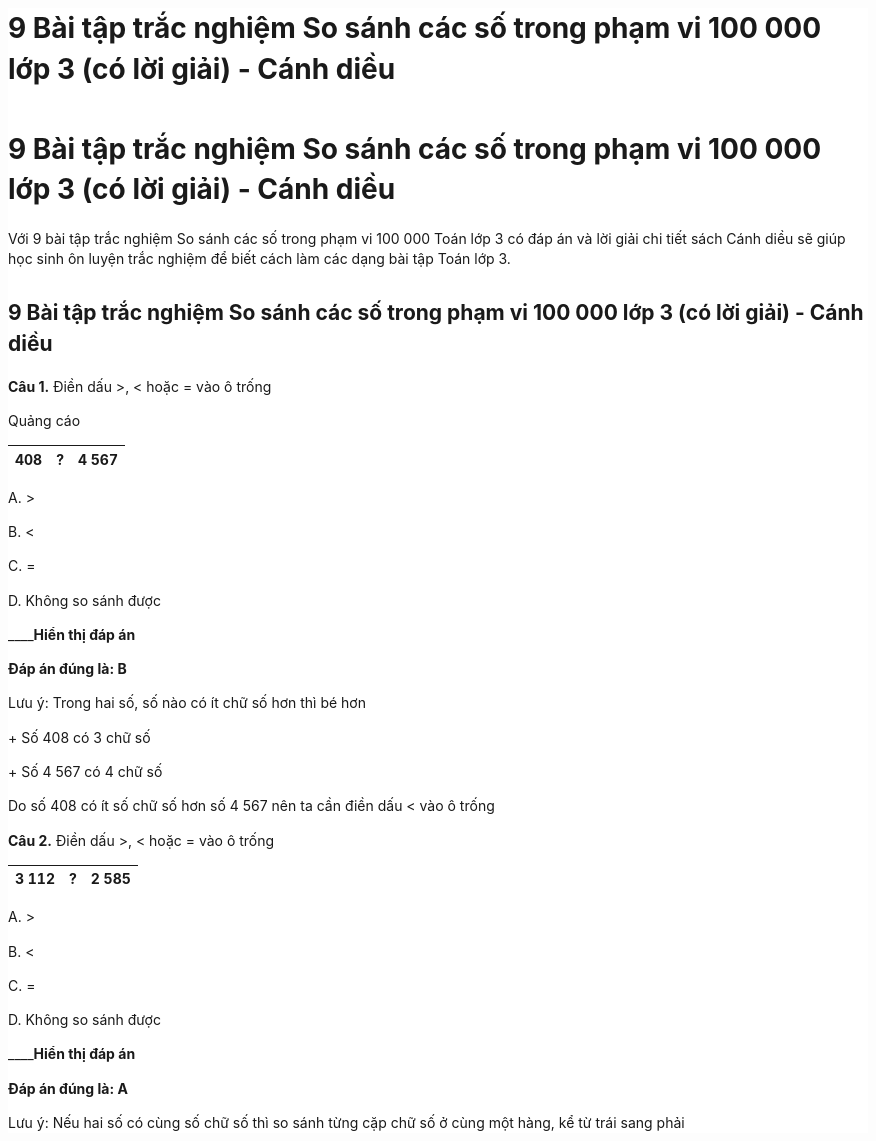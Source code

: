 # 9 Bài tập trắc nghiệm So sánh các số trong phạm vi 100 000 lớp 3 (có lời giải) - Cánh diều

# 9 Bài tập trắc nghiệm So sánh các số trong phạm vi 100 000 lớp 3 (có lời giải) - Cánh diều

Với 9 bài tập trắc nghiệm So sánh các số trong phạm vi 100 000 Toán lớp 3 có đáp án và lời giải chi tiết sách Cánh diều sẽ giúp học sinh ôn luyện trắc nghiệm để biết cách làm các dạng bài tập Toán lớp 3.

## 9 Bài tập trắc nghiệm So sánh các số trong phạm vi 100 000 lớp 3 (có lời giải) - Cánh diều

**Câu 1.** Điền dấu >, < hoặc = vào ô trống

Quảng cáo

408 |  ? |  4 567  
---|---|---  
  
A. >

B. <

C. =

D. Không so sánh được

____**Hiển thị đáp án**

**Đáp án đúng là: B**

Lưu ý: Trong hai số, số nào có ít chữ số hơn thì bé hơn

\+ Số 408 có 3 chữ số

\+ Số 4 567 có 4 chữ số

Do số 408 có ít số chữ số hơn số 4 567 nên ta cần điền dấu < vào ô trống

**Câu 2.** Điền dấu >, < hoặc = vào ô trống

3 112 |  ? |  2 585  
---|---|---  
  
A. >

B. <

C. =

D. Không so sánh được

____**Hiển thị đáp án**

**Đáp án đúng là: A**

Lưu ý: Nếu hai số có cùng số chữ số thì so sánh từng cặp chữ số ở cùng một hàng, kể từ trái sang phải
